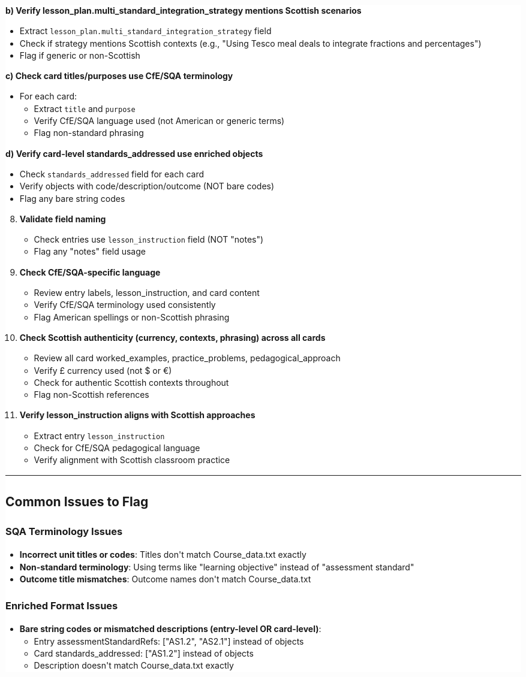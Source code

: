    **b) Verify lesson_plan.multi_standard_integration_strategy mentions Scottish scenarios**
   - Extract `lesson_plan.multi_standard_integration_strategy` field
   - Check if strategy mentions Scottish contexts (e.g., "Using Tesco meal deals to integrate fractions and percentages")
   - Flag if generic or non-Scottish

   **c) Check card titles/purposes use CfE/SQA terminology**
   - For each card:
     * Extract `title` and `purpose`
     * Verify CfE/SQA language used (not American or generic terms)
     * Flag non-standard phrasing

   **d) Verify card-level standards_addressed use enriched objects**
   - Check `standards_addressed` field for each card
   - Verify objects with code/description/outcome (NOT bare codes)
   - Flag any bare string codes

8. **Validate field naming**
   - Check entries use `lesson_instruction` field (NOT "notes")
   - Flag any "notes" field usage

9. **Check CfE/SQA-specific language**
   - Review entry labels, lesson_instruction, and card content
   - Verify CfE/SQA terminology used consistently
   - Flag American spellings or non-Scottish phrasing

10. **Check Scottish authenticity (currency, contexts, phrasing) across all cards**
    - Review all card worked_examples, practice_problems, pedagogical_approach
    - Verify £ currency used (not $ or €)
    - Check for authentic Scottish contexts throughout
    - Flag non-Scottish references

11. **Verify lesson_instruction aligns with Scottish approaches**
    - Extract entry `lesson_instruction`
    - Check for CfE/SQA pedagogical language
    - Verify alignment with Scottish classroom practice

---

## Common Issues to Flag

### SQA Terminology Issues
- **Incorrect unit titles or codes**: Titles don't match Course_data.txt exactly
- **Non-standard terminology**: Using terms like "learning objective" instead of "assessment standard"
- **Outcome title mismatches**: Outcome names don't match Course_data.txt

### Enriched Format Issues
- **Bare string codes or mismatched descriptions (entry-level OR card-level)**:
  * Entry assessmentStandardRefs: ["AS1.2", "AS2.1"] instead of objects
  * Card standards_addressed: ["AS1.2"] instead of objects
  * Description doesn't match Course_data.txt exactly
